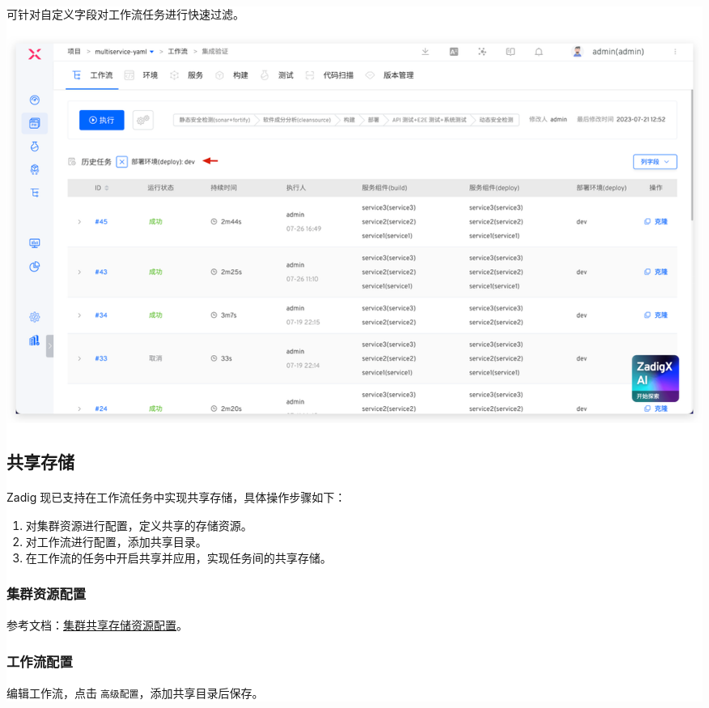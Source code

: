 可针对自定义字段对工作流任务进行快速过滤。

![debug_wordefine_workflow_task_columnkflow](../../../../_images/define_workflow_task_column_2.png)


## 共享存储
Zadig 现已支持在工作流任务中实现共享存储，具体操作步骤如下：
1. 对集群资源进行配置，定义共享的存储资源。
2. 对工作流进行配置，添加共享目录。
3. 在工作流的任务中开启共享并应用，实现任务间的共享存储。

### 集群资源配置
参考文档：[集群共享存储资源配置](/cn/Zadig%20v2.2.0/pages/cluster_manage/#共享存储资源配置)。

### 工作流配置
编辑工作流，点击 `高级配置`，添加共享目录后保存。
